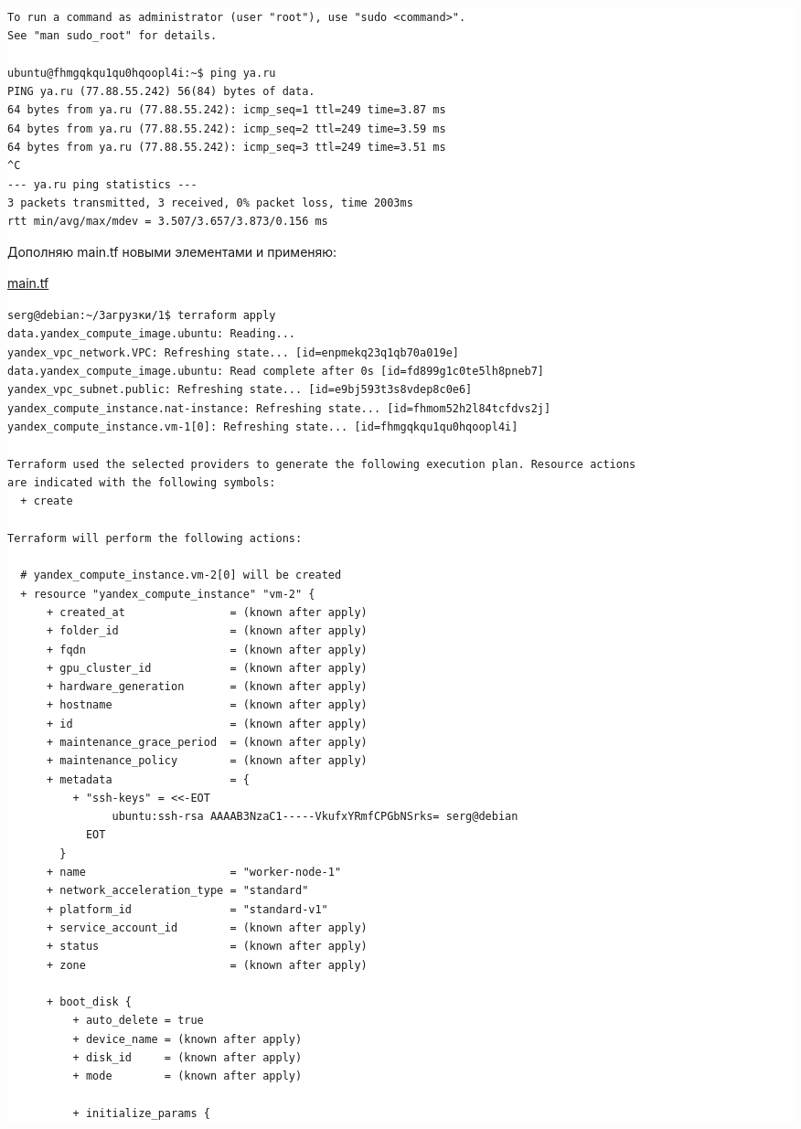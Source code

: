 ```
To run a command as administrator (user "root"), use "sudo <command>".
See "man sudo_root" for details.

ubuntu@fhmgqkqu1qu0hqoopl4i:~$ ping ya.ru
PING ya.ru (77.88.55.242) 56(84) bytes of data.
64 bytes from ya.ru (77.88.55.242): icmp_seq=1 ttl=249 time=3.87 ms
64 bytes from ya.ru (77.88.55.242): icmp_seq=2 ttl=249 time=3.59 ms
64 bytes from ya.ru (77.88.55.242): icmp_seq=3 ttl=249 time=3.51 ms
^C
--- ya.ru ping statistics ---
3 packets transmitted, 3 received, 0% packet loss, time 2003ms
rtt min/avg/max/mdev = 3.507/3.657/3.873/0.156 ms
```

Дополняю main.tf новыми элементами и применяю:

[main.tf](https://github.com/smabramov/cloude-15-1/blob/04fc3c4d3ef7efe1a6f0e45e4d77bde66b302ea1/src/main.tf)

```
serg@debian:~/Загрузки/1$ terraform apply
data.yandex_compute_image.ubuntu: Reading...
yandex_vpc_network.VPC: Refreshing state... [id=enpmekq23q1qb70a019e]
data.yandex_compute_image.ubuntu: Read complete after 0s [id=fd899g1c0te5lh8pneb7]
yandex_vpc_subnet.public: Refreshing state... [id=e9bj593t3s8vdep8c0e6]
yandex_compute_instance.nat-instance: Refreshing state... [id=fhmom52h2l84tcfdvs2j]
yandex_compute_instance.vm-1[0]: Refreshing state... [id=fhmgqkqu1qu0hqoopl4i]

Terraform used the selected providers to generate the following execution plan. Resource actions
are indicated with the following symbols:
  + create

Terraform will perform the following actions:

  # yandex_compute_instance.vm-2[0] will be created
  + resource "yandex_compute_instance" "vm-2" {
      + created_at                = (known after apply)
      + folder_id                 = (known after apply)
      + fqdn                      = (known after apply)
      + gpu_cluster_id            = (known after apply)
      + hardware_generation       = (known after apply)
      + hostname                  = (known after apply)
      + id                        = (known after apply)
      + maintenance_grace_period  = (known after apply)
      + maintenance_policy        = (known after apply)
      + metadata                  = {
          + "ssh-keys" = <<-EOT
                ubuntu:ssh-rsa AAAAB3NzaC1-----VkufxYRmfCPGbNSrks= serg@debian
            EOT
        }
      + name                      = "worker-node-1"
      + network_acceleration_type = "standard"
      + platform_id               = "standard-v1"
      + service_account_id        = (known after apply)
      + status                    = (known after apply)
      + zone                      = (known after apply)

      + boot_disk {
          + auto_delete = true
          + device_name = (known after apply)
          + disk_id     = (known after apply)
          + mode        = (known after apply)

          + initialize_params {
```